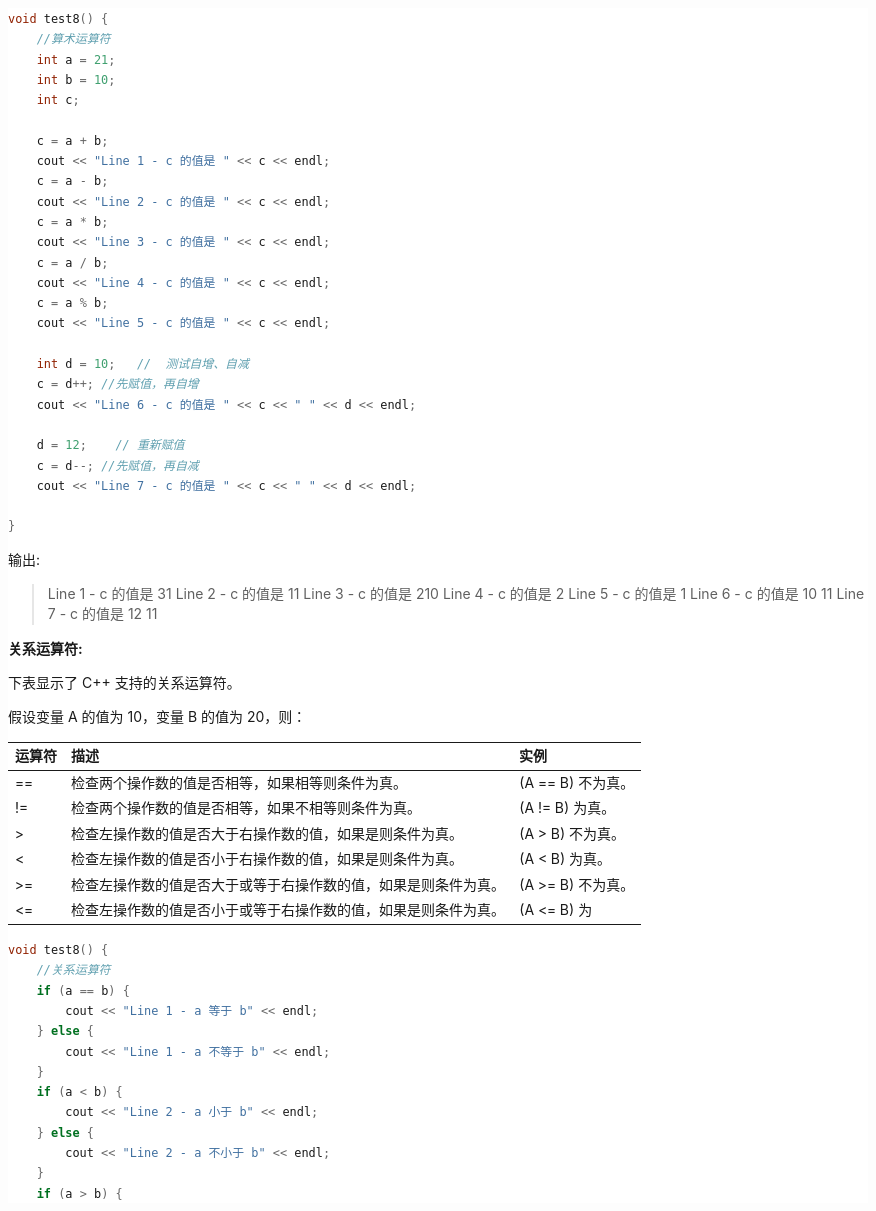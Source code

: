 ```cpp
void test8() {
    //算术运算符
    int a = 21;
    int b = 10;
    int c;

    c = a + b;
    cout << "Line 1 - c 的值是 " << c << endl;
    c = a - b;
    cout << "Line 2 - c 的值是 " << c << endl;
    c = a * b;
    cout << "Line 3 - c 的值是 " << c << endl;
    c = a / b;
    cout << "Line 4 - c 的值是 " << c << endl;
    c = a % b;
    cout << "Line 5 - c 的值是 " << c << endl;

    int d = 10;   //  测试自增、自减
    c = d++; //先赋值，再自增
    cout << "Line 6 - c 的值是 " << c << " " << d << endl;

    d = 12;    // 重新赋值
    c = d--; //先赋值，再自减
    cout << "Line 7 - c 的值是 " << c << " " << d << endl;

}
```

输出:

> Line 1 - c 的值是 31 Line 2 - c 的值是 11 Line 3 - c 的值是 210 Line 4 - c 的值是 2 Line 5 - c 的值是 1 Line 6 - c 的值是 10 11 Line 7 - c 的值是 12 11

**关系运算符:**

下表显示了 C++ 支持的关系运算符。

假设变量 A 的值为 10，变量 B 的值为 20，则：

| 运算符 | 描述 | 实例 |
| :--- | :--- | :--- |
| == | 检查两个操作数的值是否相等，如果相等则条件为真。 | \(A == B\) 不为真。 |
| != | 检查两个操作数的值是否相等，如果不相等则条件为真。 | \(A != B\) 为真。 |
| &gt; | 检查左操作数的值是否大于右操作数的值，如果是则条件为真。 | \(A &gt; B\) 不为真。 |
| &lt; | 检查左操作数的值是否小于右操作数的值，如果是则条件为真。 | \(A &lt; B\) 为真。 |
| &gt;= | 检查左操作数的值是否大于或等于右操作数的值，如果是则条件为真。 | \(A &gt;= B\) 不为真。 |
| &lt;= | 检查左操作数的值是否小于或等于右操作数的值，如果是则条件为真。 | \(A &lt;= B\) 为 |

```cpp
void test8() {   
    //关系运算符
    if (a == b) {
        cout << "Line 1 - a 等于 b" << endl;
    } else {
        cout << "Line 1 - a 不等于 b" << endl;
    }
    if (a < b) {
        cout << "Line 2 - a 小于 b" << endl;
    } else {
        cout << "Line 2 - a 不小于 b" << endl;
    }
    if (a > b) {
```